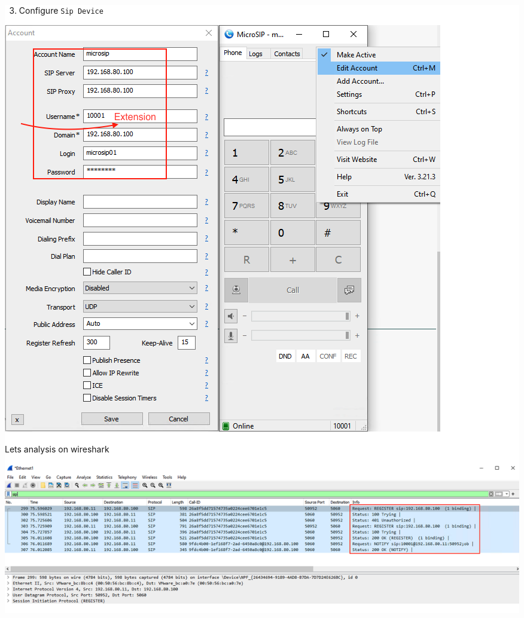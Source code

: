 3. Configure `Sip Device`

![](images/2023-09-04-10-43-04.png)

Lets analysis on wireshark

![](images/2023-09-04-10-44-35.png)
